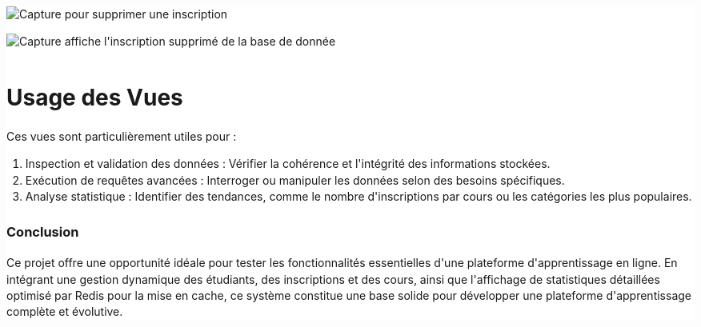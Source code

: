 ![Capture pour supprimer une inscription ](imgages/deleteEnrollment.png)

![Capture affiche l'inscription supprimé de la base de donnée ](imgages/enrollmentdeleted.png)


# Usage des Vues
Ces vues sont particulièrement utiles pour :

1. Inspection et validation des données : Vérifier la cohérence et l'intégrité des informations stockées.
2. Exécution de requêtes avancées : Interroger ou manipuler les données selon des besoins spécifiques.
3. Analyse statistique : Identifier des tendances, comme le nombre d'inscriptions par cours ou les catégories les plus populaires.

### Conclusion

Ce projet offre une opportunité idéale pour tester les fonctionnalités essentielles d'une plateforme d'apprentissage en ligne. En intégrant une gestion dynamique des étudiants, des inscriptions et des cours, ainsi que l'affichage de statistiques détaillées optimisé par Redis pour la mise en cache, ce système constitue une base solide pour développer une plateforme d'apprentissage complète et évolutive.
